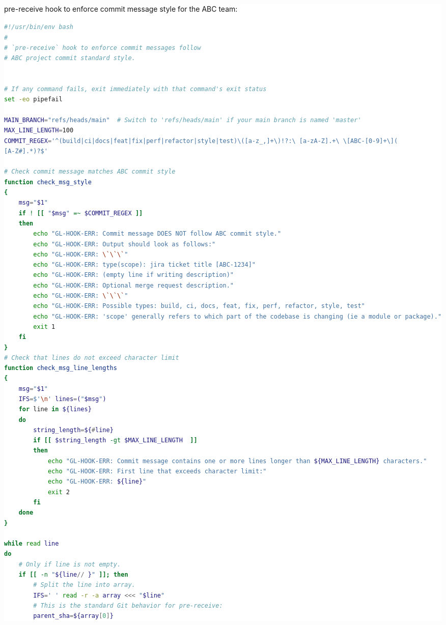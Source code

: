 pre-receive hook to enforce commit message style for the ABC team:

```bash
#!/usr/bin/env bash
#
# `pre-receive` hook to enforce commit messages follow
# ABC project commit standard style.


# If any command fails, exit immediately with that command's exit status
set -eo pipefail

MAIN_BRANCH="refs/heads/main"  # Switch to 'refs/heads/main' if your main branch is named 'master'
MAX_LINE_LENGTH=100
COMMIT_REGEX='^(build|ci|docs|feat|fix|perf|refactor|style|test)\([a-z_,]+\)!?:\ [a-zA-Z].+\ \[ABC-[0-9]+\](
[A-Z#].*)?$'

# Check commit message matches ABC commit style
function check_msg_style
{
    msg="$1"
    if ! [[ "$msg" =~ $COMMIT_REGEX ]]
    then
        echo "GL-HOOK-ERR: Commit message DOES NOT follow ABC commit style."
        echo "GL-HOOK-ERR: Output should look as follows:"
        echo "GL-HOOK-ERR: \`\`\`"
        echo "GL-HOOK-ERR: type(scope): jira ticket title [ABC-1234]"
        echo "GL-HOOK-ERR: (empty line if writing description)"
        echo "GL-HOOK-ERR: Optional merge request description."
        echo "GL-HOOK-ERR: \`\`\`"
        echo "GL-HOOK-ERR: Possible types: build, ci, docs, feat, fix, perf, refactor, style, test"
        echo "GL-HOOK-ERR: 'scope' generally refers to which part of the codebase is changing (ie a module or package)."
        exit 1
    fi
}
# Check that lines do not exceed character limit
function check_msg_line_lengths
{
    msg="$1"
    IFS=$'\n' lines=("$msg")
    for line in ${lines}
    do
        string_length=${#line}
        if [[ $string_length -gt $MAX_LINE_LENGTH  ]]
        then
            echo "GL-HOOK-ERR: Commit message contains one or more lines longer than ${MAX_LINE_LENGTH} characters."
            echo "GL-HOOK-ERR: First line that exceeds character limit:"
            echo "GL-HOOK-ERR: ${line}"
            exit 2
        fi
    done
}

while read line
do
    # Only if line is not empty.
    if [[ -n "${line// }" ]]; then
        # Split the line into array.
        IFS=' ' read -r -a array <<< "$line"
        # This is the standard Git behavior for pre-receive:
        parent_sha=${array[0]}
```